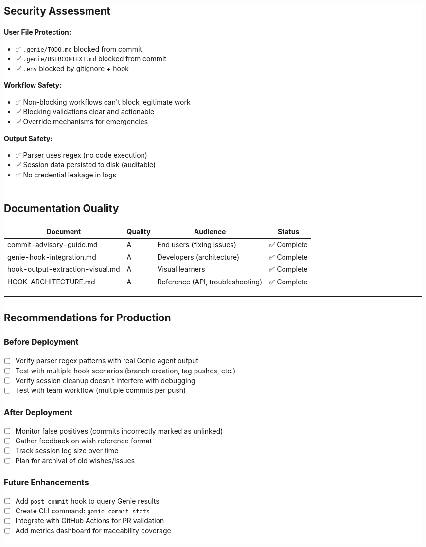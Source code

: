 
## Security Assessment

**User File Protection:**
- ✅ `.genie/TODO.md` blocked from commit
- ✅ `.genie/USERCONTEXT.md` blocked from commit
- ✅ `.env` blocked by gitignore + hook

**Workflow Safety:**
- ✅ Non-blocking workflows can't block legitimate work
- ✅ Blocking validations clear and actionable
- ✅ Override mechanisms for emergencies

**Output Safety:**
- ✅ Parser uses regex (no code execution)
- ✅ Session data persisted to disk (auditable)
- ✅ No credential leakage in logs

---

## Documentation Quality

| Document | Quality | Audience | Status |
|----------|---------|----------|--------|
| commit-advisory-guide.md | A | End users (fixing issues) | ✅ Complete |
| genie-hook-integration.md | A | Developers (architecture) | ✅ Complete |
| hook-output-extraction-visual.md | A | Visual learners | ✅ Complete |
| HOOK-ARCHITECTURE.md | A | Reference (API, troubleshooting) | ✅ Complete |

---

## Recommendations for Production

### Before Deployment
- [ ] Verify parser regex patterns with real Genie agent output
- [ ] Test with multiple hook scenarios (branch creation, tag pushes, etc.)
- [ ] Verify session cleanup doesn't interfere with debugging
- [ ] Test with team workflow (multiple commits per push)

### After Deployment
- [ ] Monitor false positives (commits incorrectly marked as unlinked)
- [ ] Gather feedback on wish reference format
- [ ] Track session log size over time
- [ ] Plan for archival of old wishes/issues

### Future Enhancements
- [ ] Add `post-commit` hook to query Genie results
- [ ] Create CLI command: `genie commit-stats`
- [ ] Integrate with GitHub Actions for PR validation
- [ ] Add metrics dashboard for traceability coverage

---